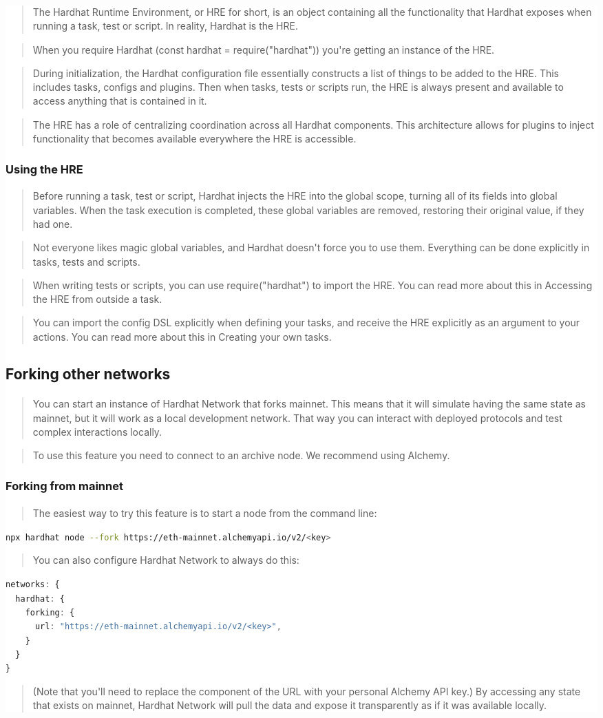 > The Hardhat Runtime Environment, or HRE for short, is an object containing all the functionality that Hardhat exposes when running a task, test or script. In reality, Hardhat is the HRE.

> When you require Hardhat (const hardhat = require("hardhat")) you're getting an instance of the HRE.

> During initialization, the Hardhat configuration file essentially constructs a list of things to be added to the HRE. This includes tasks, configs and plugins. Then when tasks, tests or scripts run, the HRE is always present and available to access anything that is contained in it.

> The HRE has a role of centralizing coordination across all Hardhat components. This architecture allows for plugins to inject functionality that becomes available everywhere the HRE is accessible.

### Using the HRE

> Before running a task, test or script, Hardhat injects the HRE into the global scope, turning all of its fields into global variables. When the task execution is completed, these global variables are removed, restoring their original value, if they had one.

> Not everyone likes magic global variables, and Hardhat doesn't force you to use them. Everything can be done explicitly in tasks, tests and scripts.

> When writing tests or scripts, you can use require("hardhat") to import the HRE. You can read more about this in Accessing the HRE from outside a task.

> You can import the config DSL explicitly when defining your tasks, and receive the HRE explicitly as an argument to your actions. You can read more about this in Creating your own tasks.

## Forking other networks

> You can start an instance of Hardhat Network that forks mainnet. This means that it will simulate having the same state as mainnet, but it will work as a local development network. That way you can interact with deployed protocols and test complex interactions locally.

> To use this feature you need to connect to an archive node. We recommend using Alchemy.

### Forking from mainnet

> The easiest way to try this feature is to start a node from the command line:

```sh
npx hardhat node --fork https://eth-mainnet.alchemyapi.io/v2/<key>
```

> You can also configure Hardhat Network to always do this:

```ts
networks: {
  hardhat: {
    forking: {
      url: "https://eth-mainnet.alchemyapi.io/v2/<key>",
    }
  }
}
```

> (Note that you'll need to replace the <key> component of the URL with your personal Alchemy API key.) By accessing any state that exists on mainnet, Hardhat Network will pull the data and expose it transparently as if it was available locally.
